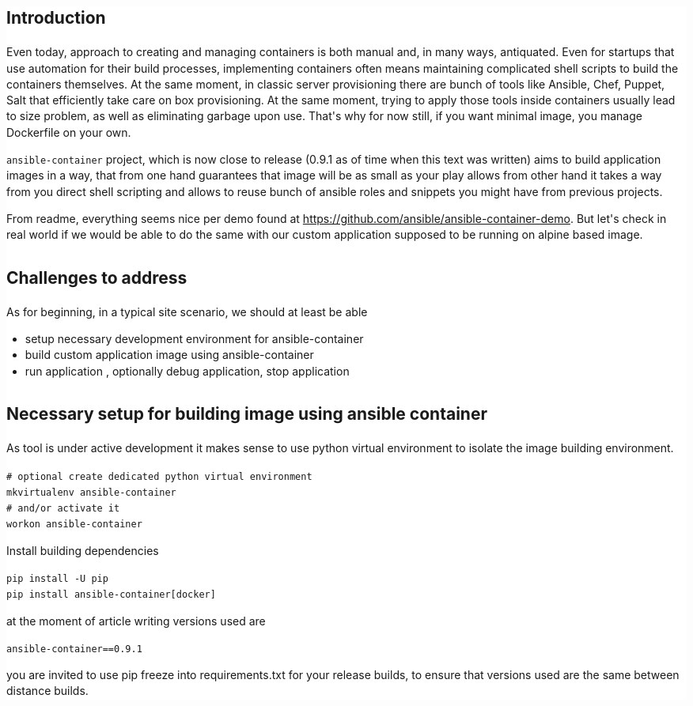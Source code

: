 ## Introduction

Even today, approach to creating and managing containers is both manual and, in many ways, antiquated. Even for startups that use automation for their build processes, implementing containers often means maintaining complicated shell scripts to build the containers themselves. At the same moment, in classic server provisioning there are bunch of tools like Ansible, Chef, Puppet, Salt that efficiently take care on box provisioning. At the same moment, trying to apply those tools inside containers usually lead to size problem, as well as eliminating garbage upon use. That's why for now still, if you want minimal image, you manage Dockerfile on your own.

`ansible-container` project, which is now close to release (0.9.1 as of time when this text was written) aims to build application images in a way, that from one hand guarantees that image will be as small as your play allows from other hand it takes a way from you direct shell scripting and allows to reuse bunch of ansible roles and snippets you might have from previous projects.

From readme, everything seems nice per demo found at  https://github.com/ansible/ansible-container-demo.
But let's check in real world if we would be able to do the same with our custom application supposed to be running on alpine based image. 
 

## Challenges to address

As for beginning, in a typical site scenario, we should at least be able

- setup necessary development environment for ansible-container
- build custom application image using ansible-container
- run application , optionally debug application, stop application


## Necessary setup for building image using ansible container

As tool is under active development it makes sense to use python virtual environment to isolate the image building environment.

```shell
# optional create dedicated python virtual environment
mkvirtualenv ansible-container
# and/or activate it
workon ansible-container
```

Install building dependencies
```shell
pip install -U pip
pip install ansible-container[docker]
```

at the moment of article writing versions used are

```shell
ansible-container==0.9.1
```

you are invited to use pip freeze into requirements.txt for your release builds, to ensure that versions used are the same between distance builds.
